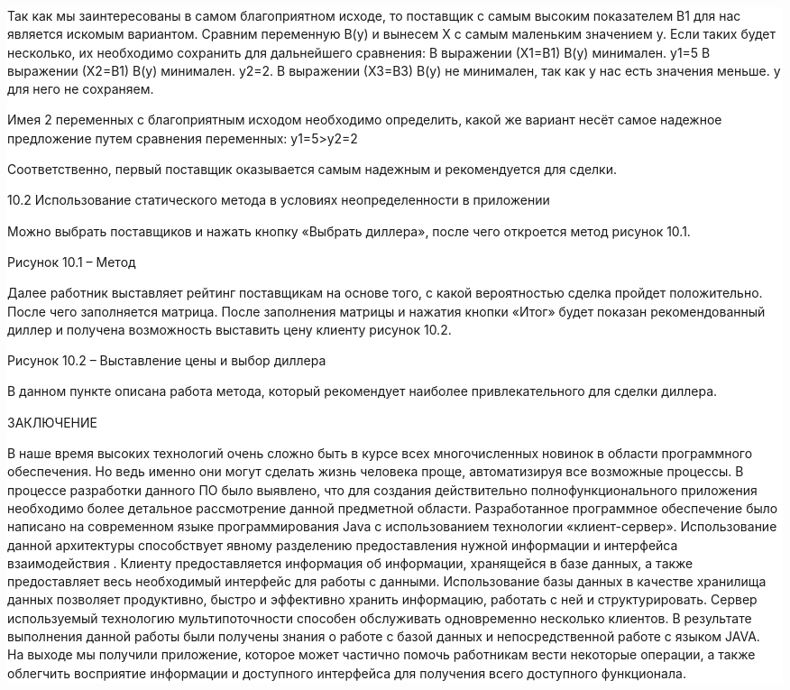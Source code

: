 Так как мы заинтересованы в самом благоприятном исходе, то поставщик с самым высоким показателем В1 для нас является искомым вариантом. Сравним переменную В(у) и вынесем Х с самым маленьким значением у. Если таких будет несколько, их необходимо сохранить для дальнейшего сравнения: 
В выражении (Х1=В1) В(у) минимален. у1=5 В выражении (Х2=В1) В(у) минимален. у2=2. 
В выражении (Х3=В3) В(у) не минимален, так как у нас есть значения меньше. у для него не сохраняем. 
 
Имея 2 переменных с благоприятным исходом необходимо определить, какой же вариант несёт самое надежное предложение путем сравнения переменных: у1=5>у2=2 
 
Соответственно, первый поставщик оказывается самым надежным и рекомендуется для сделки. 
 
10.2 Использование  статического метода в условиях неопределенности в приложении 
 
Можно выбрать поставщиков и нажать кнопку «Выбрать диллера», после чего откроется метод рисунок 10.1. 
 
   
Рисунок 10.1 – Метод 
 
Далее работник выставляет рейтинг поставщикам на основе того, с какой вероятностью сделка пройдет положительно. После чего заполняется матрица. 
После заполнения матрицы и нажатия кнопки «Итог» будет показан рекомендованный диллер и получена возможность выставить цену клиенту рисунок 10.2. 
 
   
Рисунок 10.2 – Выставление цены и выбор диллера 
 
В данном пункте описана работа метода, который рекомендует наиболее привлекательного для сделки диллера. 
 	 


ЗАКЛЮЧЕНИЕ  
 
В наше время высоких технологий очень сложно быть в курсе всех многочисленных новинок в области программного обеспечения. Но ведь именно они могут сделать жизнь человека проще, автоматизируя все возможные процессы. 
В процессе разработки данного ПО было выявлено, что для создания действительно полнофункционального приложения необходимо более детальное рассмотрение данной предметной области. 
Разработанное программное обеспечение было написано на современном языке программирования Java с использованием технологии  «клиент-сервер». 
Использование данной архитектуры способствует явному разделению предоставления нужной информации и интерфейса взаимодействия . 
Клиенту предоставляется информация об информации, хранящейся в базе данных, а также предоставляет весь необходимый интерфейс для работы с данными. 
Использование базы данных в качестве хранилища данных позволяет продуктивно, быстро и эффективно хранить информацию, работать с ней и структурировать. Сервер используемый технологию мультипоточности способен обслуживать одновременно несколько клиентов. 
В результате выполнения данной работы были получены знания о работе с базой данных и непосредственной работе с языком  JAVA.  
На выходе мы получили приложение, которое может частично помочь работникам вести некоторые операции, а также облегчить восприятие информации и доступного интерфейса для получения всего доступного функционала. 
  	 






